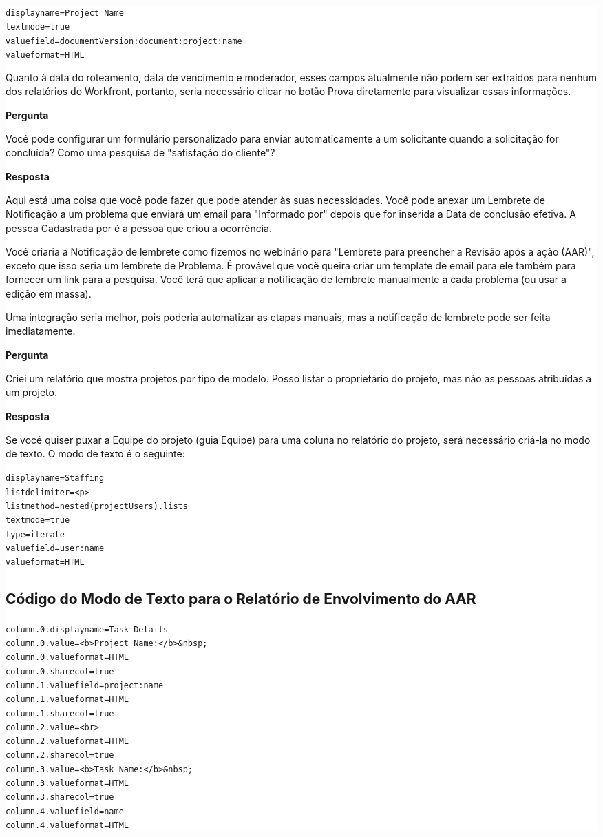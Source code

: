 ```
displayname=Project Name
textmode=true 
valuefield=documentVersion:document:project:name
valueformat=HTML
```

Quanto à data do roteamento, data de vencimento e moderador, esses campos atualmente não podem ser extraídos para nenhum dos relatórios do Workfront, portanto, seria necessário clicar no botão Prova diretamente para visualizar essas informações.

**Pergunta**

Você pode configurar um formulário personalizado para enviar automaticamente a um solicitante quando a solicitação for concluída? Como uma pesquisa de &quot;satisfação do cliente&quot;?

**Resposta**

Aqui está uma coisa que você pode fazer que pode atender às suas necessidades. Você pode anexar um Lembrete de Notificação a um problema que enviará um email para &quot;Informado por&quot; depois que for inserida a Data de conclusão efetiva. A pessoa Cadastrada por é a pessoa que criou a ocorrência.

Você criaria a Notificação de lembrete como fizemos no webinário para &quot;Lembrete para preencher a Revisão após a ação (AAR)&quot;, exceto que isso seria um lembrete de Problema. É provável que você queira criar um template de email para ele também para fornecer um link para a pesquisa. Você terá que aplicar a notificação de lembrete manualmente a cada problema (ou usar a edição em massa).

Uma integração seria melhor, pois poderia automatizar as etapas manuais, mas a notificação de lembrete pode ser feita imediatamente.

**Pergunta**

Criei um relatório que mostra projetos por tipo de modelo. Posso listar o proprietário do projeto, mas não as pessoas atribuídas a um projeto.

**Resposta**

Se você quiser puxar a Equipe do projeto (guia Equipe) para uma coluna no relatório do projeto, será necessário criá-la no modo de texto. O modo de texto é o seguinte:

```
displayname=Staffing 
listdelimiter=<p> 
listmethod=nested(projectUsers).lists 
textmode=true
type=iterate 
valuefield=user:name 
valueformat=HTML
```

## Código do Modo de Texto para o Relatório de Envolvimento do AAR

```
column.0.displayname=Task Details
column.0.value=<b>Project Name:</b>&nbsp;
column.0.valueformat=HTML
column.0.sharecol=true
column.1.valuefield=project:name
column.1.valueformat=HTML
column.1.sharecol=true
column.2.value=<br>
column.2.valueformat=HTML
column.2.sharecol=true
column.3.value=<b>Task Name:</b>&nbsp;
column.3.valueformat=HTML
column.3.sharecol=true
column.4.valuefield=name
column.4.valueformat=HTML
```